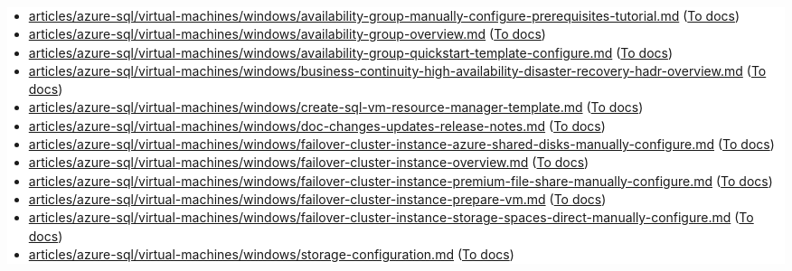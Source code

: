 - [articles/azure-sql/virtual-machines/windows/availability-group-manually-configure-prerequisites-tutorial.md](https://github.com/MicrosoftDocs/azure-docs/compare/ed331b7..07dedca#diff-9eb9e79c80fd902e20c0b27a7915263440766bd26a5158a72e451ccdc5851130) ([To docs](https://docs.microsoft.com/en-us/azure/azure-sql/virtual-machines/windows/availability-group-manually-configure-prerequisites-tutorial?WT.mc_id=AZ-MVP-5003408))
- [articles/azure-sql/virtual-machines/windows/availability-group-overview.md](https://github.com/MicrosoftDocs/azure-docs/compare/ed331b7..07dedca#diff-e220c9a3f7cc3d82b2586f58710ebd42fea16b4dd84a4e1a14ad01767577df61) ([To docs](https://docs.microsoft.com/en-us/azure/azure-sql/virtual-machines/windows/availability-group-overview?WT.mc_id=AZ-MVP-5003408))
- [articles/azure-sql/virtual-machines/windows/availability-group-quickstart-template-configure.md](https://github.com/MicrosoftDocs/azure-docs/compare/ed331b7..07dedca#diff-fbd4ad04d85be9b79b4b13ffd02b9853824a955fc29b4cf20cb5ded5b5e84e40) ([To docs](https://docs.microsoft.com/en-us/azure/azure-sql/virtual-machines/windows/availability-group-quickstart-template-configure?WT.mc_id=AZ-MVP-5003408))
- [articles/azure-sql/virtual-machines/windows/business-continuity-high-availability-disaster-recovery-hadr-overview.md](https://github.com/MicrosoftDocs/azure-docs/compare/ed331b7..07dedca#diff-a5093461e2a6a50f7b13f4425b58ec2480d27e38d63b55ed5021db50c513c3e4) ([To docs](https://docs.microsoft.com/en-us/azure/azure-sql/virtual-machines/windows/business-continuity-high-availability-disaster-recovery-hadr-overview?WT.mc_id=AZ-MVP-5003408))
- [articles/azure-sql/virtual-machines/windows/create-sql-vm-resource-manager-template.md](https://github.com/MicrosoftDocs/azure-docs/compare/ed331b7..07dedca#diff-572bca2df500833de16b960d76c160da1361d5fb86212a3ea00f1fd9e8934944) ([To docs](https://docs.microsoft.com/en-us/azure/azure-sql/virtual-machines/windows/create-sql-vm-resource-manager-template?WT.mc_id=AZ-MVP-5003408))
- [articles/azure-sql/virtual-machines/windows/doc-changes-updates-release-notes.md](https://github.com/MicrosoftDocs/azure-docs/compare/ed331b7..07dedca#diff-c5c7cb238ddd40340c060ad858e39dbd450065929aeccb99a6ec6f2ec29635b9) ([To docs](https://docs.microsoft.com/en-us/azure/azure-sql/virtual-machines/windows/doc-changes-updates-release-notes?WT.mc_id=AZ-MVP-5003408))
- [articles/azure-sql/virtual-machines/windows/failover-cluster-instance-azure-shared-disks-manually-configure.md](https://github.com/MicrosoftDocs/azure-docs/compare/ed331b7..07dedca#diff-10940469ca67e218a86bf78a1bb2a79b2eca3d49ec162f6f7b19b03907faf9d8) ([To docs](https://docs.microsoft.com/en-us/azure/azure-sql/virtual-machines/windows/failover-cluster-instance-azure-shared-disks-manually-configure?WT.mc_id=AZ-MVP-5003408))
- [articles/azure-sql/virtual-machines/windows/failover-cluster-instance-overview.md](https://github.com/MicrosoftDocs/azure-docs/compare/ed331b7..07dedca#diff-c26ba46960bd07b7f60dc4c5b18ed23d8e7c73f2225a860419470f69733ca1af) ([To docs](https://docs.microsoft.com/en-us/azure/azure-sql/virtual-machines/windows/failover-cluster-instance-overview?WT.mc_id=AZ-MVP-5003408))
- [articles/azure-sql/virtual-machines/windows/failover-cluster-instance-premium-file-share-manually-configure.md](https://github.com/MicrosoftDocs/azure-docs/compare/ed331b7..07dedca#diff-96110ec3136c93ef3b3fb11a63992f85dbe184783fddd9f160d484126905495f) ([To docs](https://docs.microsoft.com/en-us/azure/azure-sql/virtual-machines/windows/failover-cluster-instance-premium-file-share-manually-configure?WT.mc_id=AZ-MVP-5003408))
- [articles/azure-sql/virtual-machines/windows/failover-cluster-instance-prepare-vm.md](https://github.com/MicrosoftDocs/azure-docs/compare/ed331b7..07dedca#diff-b99093d65694d0b3e692f346dd73feaea78ffbd3123b4ebdf47f68360e74e708) ([To docs](https://docs.microsoft.com/en-us/azure/azure-sql/virtual-machines/windows/failover-cluster-instance-prepare-vm?WT.mc_id=AZ-MVP-5003408))
- [articles/azure-sql/virtual-machines/windows/failover-cluster-instance-storage-spaces-direct-manually-configure.md](https://github.com/MicrosoftDocs/azure-docs/compare/ed331b7..07dedca#diff-eb882049cb139bb7fcd83ae1cc51e2763310225e0936ae93dc7f5347727153c9) ([To docs](https://docs.microsoft.com/en-us/azure/azure-sql/virtual-machines/windows/failover-cluster-instance-storage-spaces-direct-manually-configure?WT.mc_id=AZ-MVP-5003408))
- [articles/azure-sql/virtual-machines/windows/storage-configuration.md](https://github.com/MicrosoftDocs/azure-docs/compare/ed331b7..07dedca#diff-4f60bcf0b40961ef58d2075b5ee75352ef646493c24e85869be335d88015f0c2) ([To docs](https://docs.microsoft.com/en-us/azure/azure-sql/virtual-machines/windows/storage-configuration?WT.mc_id=AZ-MVP-5003408))
    